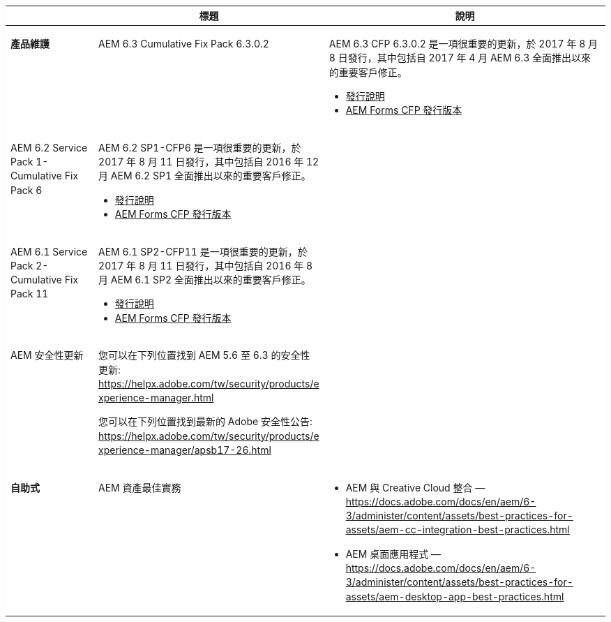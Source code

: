 <table id="table_536113431FD540D18F1CD8FDBD06FDAC"> 
 <thead> 
  <tr> 
   <th colname="col1" class="entry"></th> 
   <th colname="col2" class="entry"> 標題 </th> 
   <th colname="col3" class="entry"> 說明 </th> 
  </tr> 
 </thead>
 <tbody> 
  <tr> 
   <td colname="col1" morerows="3"> <p> <b>產品維護</b> </p> </td> 
   <td colname="col2"> <p>AEM 6.3 Cumulative Fix Pack 6.3.0.2 </p> </td> 
   <td colname="col3"> <p>AEM 6.3 CFP 6.3.0.2 是一項很重要的更新，於 2017 年 8 月 8 日發行，其中包括自 2017 年 4 月 AEM 6.3 全面推出以來的重要客戶修正。 </p> <p> 
     <ul id="ul_86ACFE2B2A5A44C784673800A70D3EAB"> 
      <li id="li_497FE738475C4C2685BDA9595C40D0FE"> <a href="https://helpx.adobe.com/experience-manager/release-notes--aem-6-3-cumulative-fix-pack.html" format="https" scope="external"> 發行說明 </a> </li> 
      <li id="li_9C97CAFB38B54A8E942AE4AD28C8B334"> <a href="https://helpx.adobe.com/aem-forms/kb/aem-forms-releases.html" format="https" scope="external"> AEM Forms CFP 發行版本 </a> </li> 
     </ul> </p> </td> 
  </tr> 
  <tr> 
   <td colname="col2"> <p> AEM 6.2 Service Pack 1-Cumulative Fix Pack 6 </p> </td> 
   <td colname="col3"> <p> AEM 6.2 SP1-CFP6 是一項很重要的更新，於 2017 年 8 月 11 日發行，其中包括自 2016 年 12 月 AEM 6.2 SP1 全面推出以來的重要客戶修正。 </p> <p> 
     <ul id="ul_3968AE5D0CE04EC98CC5E212727F23DE"> 
      <li id="li_2534E12413994EA2BB4637CF753D18E7"> <a href="https://helpx.adobe.com/experience-manager/release-notes--aem-6-2-cumulative-fix-pack.html" format="https" scope="external"> 發行說明 </a> </li> 
      <li id="li_255BB17A0507445B890E52DC04DD0150"> <a href="https://helpx.adobe.com/aem-forms/kb/aem-forms-releases.html" format="https" scope="external"> AEM Forms CFP 發行版本 </a> </li> 
     </ul> </p> </td> 
  </tr> 
  <tr> 
   <td colname="col2"> <p> AEM 6.1 Service Pack 2-Cumulative Fix Pack 11 </p> </td> 
   <td colname="col3"> <p> AEM 6.1 SP2-CFP11 是一項很重要的更新，於 2017 年 8 月 11 日發行，其中包括自 2016 年 8 月 AEM 6.1 SP2 全面推出以來的重要客戶修正。 </p> <p> 
     <ul id="ul_500BCBB0899D4F77B3D2A72F121F4A1B"> 
      <li id="li_BD2E1971E6AC44B9A059F1D3326AB9B6"> <a href="https://helpx.adobe.com/experience-manager/release-notes--aem-6-1-cumulative-fix-pack-.html" format="https" scope="external"> 發行說明 </a> </li> 
      <li id="li_08A790CB5D4740E4B522D59A70174204"> <a href="https://helpx.adobe.com/aem-forms/kb/aem-forms-releases.html" format="https" scope="external"> AEM Forms CFP 發行版本 </a> </li> 
     </ul> </p> </td> 
  </tr> 
  <tr> 
   <td colname="col2"> <p>AEM 安全性更新 </p> </td> 
   <td colname="col3"> <p>您可以在下列位置找到 AEM 5.6 至 6.3 的安全性更新: <a href="https://helpx.adobe.com/security/products/experience-manager.html" format="https" scope="external">https://helpx.adobe.com/tw/security/products/experience-manager.html </a></p> <p>您可以在下列位置找到最新的 Adobe 安全性公告: <a href="https://helpx.adobe.com/security/products/experience-manager/apsb17-26.html" format="https" scope="external">https://helpx.adobe.com/tw/security/products/experience-manager/apsb17-26.html </a></p> </td> 
  </tr> 
  <tr> 
   <td colname="col1" morerows="2"> <p> <b>自助式</b> </p> </td> 
   <td colname="col2"> <p>AEM 資產最佳實務 </p> </td> 
   <td colname="col3"> <p> 
     <ul id="ul_AA063E0B5DC446E9A8BA1C10885F0544"> 
      <li id="li_4AD7DCC08FFD41AA9AFFC847244CA7D5"> <p>AEM 與 Creative Cloud 整合 — <a href="https://docs.adobe.com/docs/en/aem/6-3/administer/content/assets/best-practices-for-assets/aem-cc-integration-best-practices.html" format="https" scope="external">https://docs.adobe.com/docs/en/aem/6-3/administer/content/assets/best-practices-for-assets/aem-cc-integration-best-practices.html </a></p> </li> 
      <li id="li_5BA398ED639240A5806B45ED3B4B7ED2"> <p>AEM 桌面應用程式 — <a href="https://docs.adobe.com/docs/en/aem/6-3/administer/content/assets/best-practices-for-assets/aem-desktop-app-best-practices.html" format="https" scope="external">https://docs.adobe.com/docs/en/aem/6-3/administer/content/assets/best-practices-for-assets/aem-desktop-app-best-practices.html </a></p> </li> 